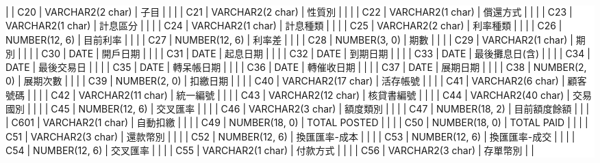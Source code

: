 |     | C20         | VARCHAR2(2 char)  | 子目                        |    |
|     | C21         | VARCHAR2(2 char)  | 性質別                       |    |
|     | C22         | VARCHAR2(1 char)  | 償還方式                      |    |
|     | C23         | VARCHAR2(1 char)  | 計息區分                      |    |
|     | C24         | VARCHAR2(1 char)  | 計息種類                      |    |
|     | C25         | VARCHAR2(2 char)  | 利率種類                      |    |
|     | C26         | NUMBER(12, 6)      | 目前利率                      |    |
|     | C27         | NUMBER(12, 6)      | 利率差                       |    |
|     | C28         | NUMBER(3, 0)       | 期數                        |    |
|     | C29         | VARCHAR2(1 char)  | 期別                        |    |
|     | C30         | DATE              | 開戶日期                      |    |
|     | C31         | DATE              | 起息日期                      |    |
|     | C32         | DATE              | 到期日期                      |    |
|     | C33         | DATE              | 最後攤息日(含)                  |    |
|     | C34         | DATE              | 最後交易日                     |    |
|     | C35         | DATE              | 轉呆帳日期                     |    |
|     | C36         | DATE              | 轉催收日期                     |    |
|     | C37         | DATE              | 展期日期                      |    |
|     | C38         | NUMBER(2, 0)       | 展期次數                      |    |
|     | C39         | NUMBER(2, 0)       | 扣繳日期                      |    |
|     | C40         | VARCHAR2(17 char) | 活存帳號                      |    |
|     | C41         | VARCHAR2(6 char)  | 顧客號碼                      |    |
|     | C42         | VARCHAR2(11 char) | 統一編號                      |    |
|     | C43         | VARCHAR2(12 char) | 核貸書編號                     |    |
|     | C44         | VARCHAR2(40 char) | 交易國別                      |    |
|     | C45         | NUMBER(12, 6)      | 交叉匯率                      |    |
|     | C46         | VARCHAR2(3 char)  | 額度類別                      |    |
|     | C47         | NUMBER(18, 2)      | 目前額度餘額                    |    |
|     | C601        | VARCHAR2(1 char)  | 自動扣繳                      |    |
|     | C49         | NUMBER(18, 0)      | TOTAL POSTED              |    |
|     | C50         | NUMBER(18, 0)      | TOTAL PAID                |    |
|     | C51         | VARCHAR2(3 char)  | 還款幣別                      |    |
|     | C52         | NUMBER(12, 6)      | 換匯匯率-成本                   |    |
|     | C53         | NUMBER(12, 6)      | 換匯匯率-成交                   |    |
|     | C54         | NUMBER(12, 6)      | 交叉匯率                      |    |
|     | C55         | VARCHAR2(1 char)  | 付款方式                      |    |
|     | C56         | VARCHAR2(3 char)  | 存單幣別                      |    |